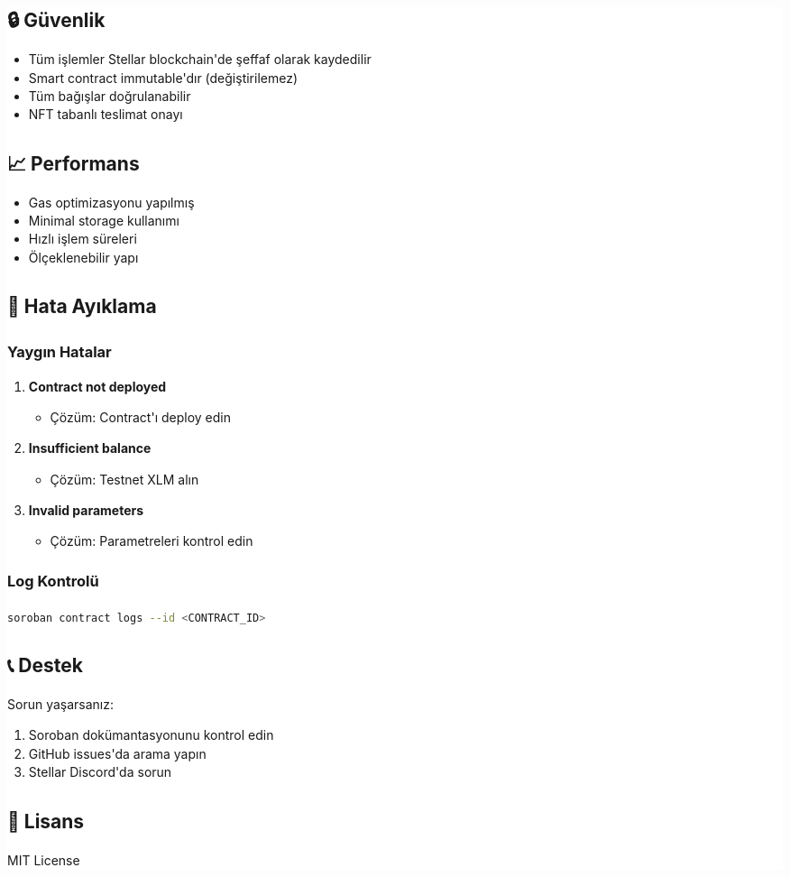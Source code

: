 ## 🔒 Güvenlik

- Tüm işlemler Stellar blockchain'de şeffaf olarak kaydedilir
- Smart contract immutable'dır (değiştirilemez)
- Tüm bağışlar doğrulanabilir
- NFT tabanlı teslimat onayı

## 📈 Performans

- Gas optimizasyonu yapılmış
- Minimal storage kullanımı
- Hızlı işlem süreleri
- Ölçeklenebilir yapı

## 🐛 Hata Ayıklama

### Yaygın Hatalar

1. **Contract not deployed**
   - Çözüm: Contract'ı deploy edin

2. **Insufficient balance**
   - Çözüm: Testnet XLM alın

3. **Invalid parameters**
   - Çözüm: Parametreleri kontrol edin

### Log Kontrolü
```bash
soroban contract logs --id <CONTRACT_ID>
```

## 📞 Destek

Sorun yaşarsanız:
1. Soroban dokümantasyonunu kontrol edin
2. GitHub issues'da arama yapın
3. Stellar Discord'da sorun

## 📄 Lisans

MIT License 
